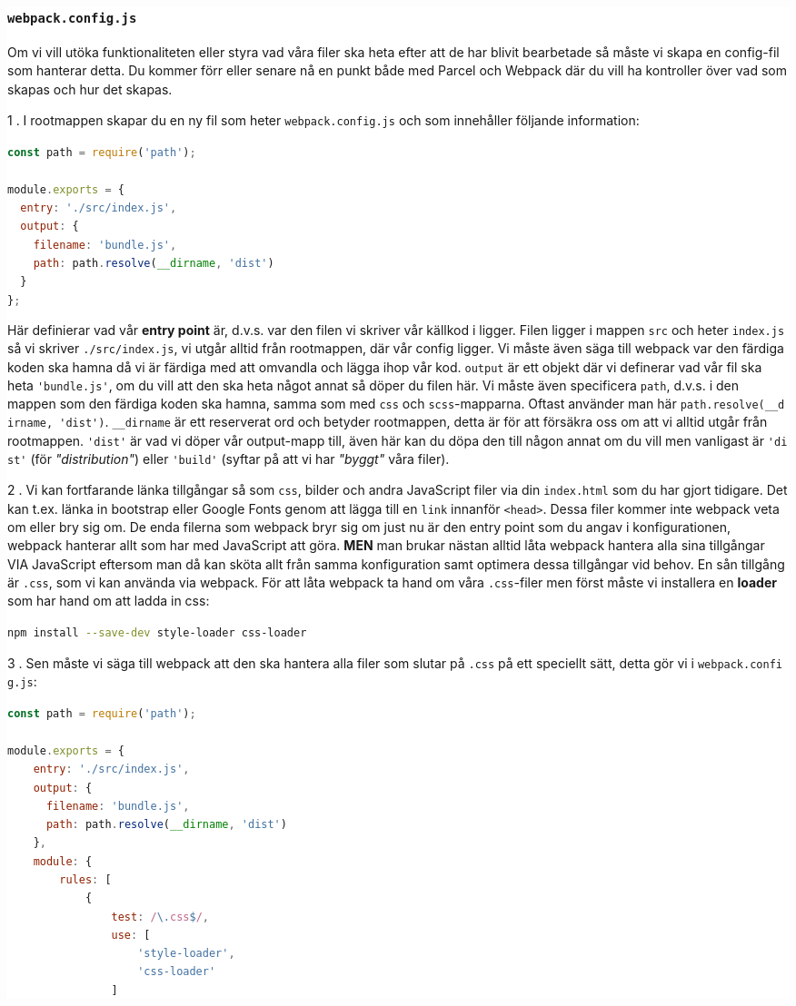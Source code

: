 ### `webpack.config.js`

Om vi vill utöka funktionaliteten eller styra vad våra filer ska heta efter att de har blivit bearbetade så måste vi skapa en config-fil som hanterar detta. Du kommer förr eller senare nå en punkt både med Parcel och Webpack där du vill ha kontroller över vad som skapas och hur det skapas.

1 . I rootmappen skapar du en ny fil som heter `webpack.config.js` och som innehåller följande information:

```js
const path = require('path');

module.exports = {
  entry: './src/index.js',
  output: {
    filename: 'bundle.js',
    path: path.resolve(__dirname, 'dist')
  }
};
```

Här definierar vad vår **entry point** är, d.v.s. var den filen vi skriver vår källkod i ligger. Filen ligger i mappen `src` och heter `index.js` så vi skriver `./src/index.js`, vi utgår alltid från rootmappen, där vår config ligger. Vi måste även säga till webpack var den färdiga koden ska hamna då vi är färdiga med att omvandla och lägga ihop vår kod. `output` är ett objekt där vi definerar vad vår fil ska heta `'bundle.js'`, om du vill att den ska heta något annat så döper du filen här. Vi måste även specificera `path`, d.v.s. i den mappen som den färdiga koden ska hamna, samma som med `css` och `scss`-mapparna. Oftast använder man här `path.resolve(__dirname, 'dist')`. `__dirname` är ett reserverat ord och betyder rootmappen, detta är för att försäkra oss om att vi alltid utgår från rootmappen. `'dist'` är vad vi döper vår output-mapp till, även här kan du döpa den till någon annat om du vill men vanligast är `'dist'` (för _"distribution"_) eller `'build'` (syftar på att vi har _"byggt"_ våra filer).

2 . Vi kan fortfarande länka tillgångar så som `css`, bilder och andra JavaScript filer via din `index.html` som du har gjort tidigare. Det kan t.ex. länka in bootstrap eller Google Fonts genom att lägga till en `link` innanför `<head>`. Dessa filer kommer inte webpack veta om eller bry sig om. De enda filerna som webpack bryr sig om just nu är den entry point som du angav i konfigurationen, webpack hanterar allt som har med JavaScript att göra. **MEN** man brukar nästan alltid låta webpack hantera alla sina tillgångar VIA JavaScript eftersom man då kan sköta allt från samma konfiguration samt optimera dessa tillgångar vid behov. En sån tillgång är `.css`, som vi kan använda via webpack. För att låta webpack ta hand om våra `.css`-filer men först måste vi installera en **loader** som har hand om att ladda in css:

```bash
npm install --save-dev style-loader css-loader
```

3 . Sen måste vi säga till webpack att den ska hantera alla filer som slutar på `.css` på ett speciellt sätt, detta gör vi i `webpack.config.js`:

```js
const path = require('path');

module.exports = {
    entry: './src/index.js',
    output: {
      filename: 'bundle.js',
      path: path.resolve(__dirname, 'dist')
    },
    module: {
        rules: [
            {
                test: /\.css$/,
                use: [
                    'style-loader',
                    'css-loader'
                ]
```
